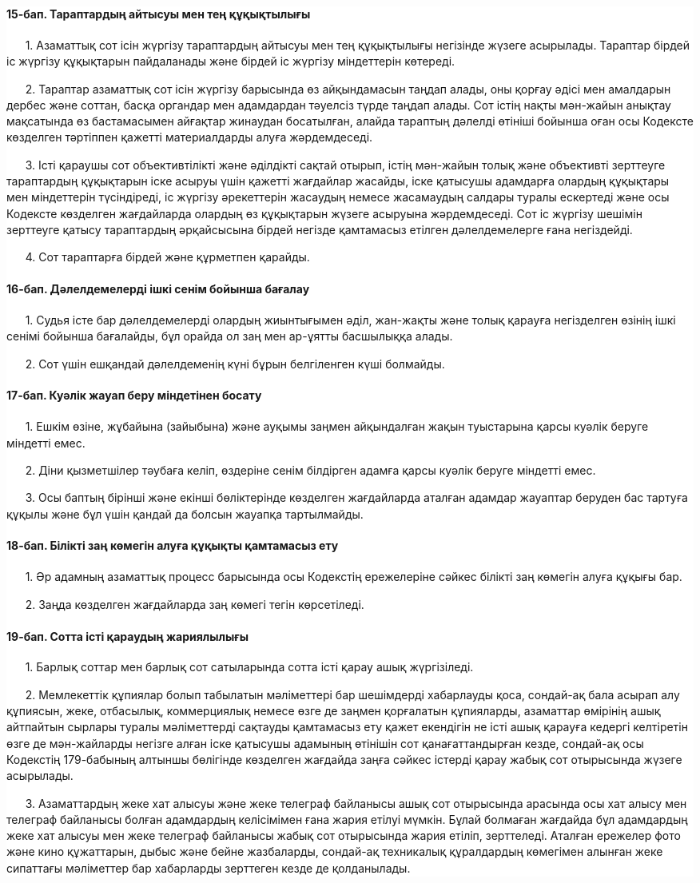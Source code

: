 #### 15-бап. Тараптардың айтысуы мен тең құқықтылығы

      1. Азаматтық сот ісін жүргізу тараптардың айтысуы мен тең құқықтылығы негізінде жүзеге асырылады. Тараптар бірдей іс жүргізу құқықтарын пайдаланады және бірдей іс жүргізу міндеттерін көтереді.

      2. Тараптар азаматтық сот ісін жүргізу барысында өз айқындамасын таңдап алады, оны қорғау әдісі мен амалдарын дербес және соттан, басқа органдар мен адамдардан тәуелсіз түрде таңдап алады. Сот істің нақты мән-жайын анықтау мақсатында өз бастамасымен айғақтар жинаудан босатылған, алайда тараптың дәлелді өтініші бойынша оған осы Кодексте көзделген тәртіппен қажетті материалдарды алуға жәрдемдеседі.

      3. Істі қараушы сот объективтілікті және әділдікті сақтай отырып, істің мән-жайын толық және объективті зерттеуге тараптардың құқықтарын іске асыруы үшін қажетті жағдайлар жасайды, іске қатысушы адамдарға олардың құқықтары мен міндеттерін түсіндіреді, іс жүргізу әрекеттерін жасаудың немесе жасамаудың салдары туралы ескертеді және осы Кодексте көзделген жағдайларда олардың өз құқықтарын жүзеге асыруына жәрдемдеседі. Сот іс жүргізу шешімін зерттеуге қатысу тараптардың әрқайсысына бірдей негізде қамтамасыз етілген дәлелдемелерге ғана негіздейді.

      4. Сот тараптарға бірдей және құрметпен қарайды.

#### 16-бап. Дәлелдемелерді ішкі сенім бойынша бағалау

      1. Судья істе бар дәлелдемелерді олардың жиынтығымен әділ, жан-жақты және толық қарауға негізделген өзінің ішкі сенімі бойынша бағалайды, бұл орайда ол заң мен ар-ұятты басшылыққа алады.

      2. Сот үшін ешқандай дәлелдеменің күні бұрын белгіленген күші болмайды.

#### 17-бап. Куәлік жауап беру міндетінен босату

      1. Ешкім өзіне, жұбайына (зайыбына) және ауқымы заңмен айқындалған жақын туыстарына қарсы куәлік беруге міндетті емес.

      2. Діни қызметшілер тәубаға келіп, өздеріне сенім білдірген адамға қарсы куәлік беруге міндетті емес.

      3. Осы баптың бірінші және екінші бөліктерінде көзделген жағдайларда аталған адамдар жауаптар беруден бас тартуға құқылы және бұл үшін қандай да болсын жауапқа тартылмайды.

#### 18-бап. Білікті заң көмегін алуға құқықты қамтамасыз ету

      1. Әр адамның азаматтық процесс барысында осы Кодекстің ережелеріне сәйкес білікті заң көмегін алуға құқығы бар.

      2. Заңда көзделген жағдайларда заң көмегі тегін көрсетіледі.

#### 19-бап. Сотта істі қараудың жариялылығы

      1. Барлық соттар мен барлық сот сатыларында сотта істі қарау ашық жүргізіледі.

      2. Мемлекеттік құпиялар болып табылатын мәліметтері бар шешімдерді хабарлауды қоса, сондай-ақ бала асырап алу құпиясын, жеке, отбасылық, коммерциялық немесе өзге де заңмен қорғалатын құпияларды, азаматтар өмірінің ашық айтпайтын сырлары туралы мәліметтерді сақтауды қамтамасыз ету қажет екендігін не істі ашық қарауға кедергі келтіретін өзге де мән-жайларды негізге алған іске қатысушы адамының өтінішін сот қанағаттандырған кезде, сондай-ақ осы Кодекстің 179-бабының алтыншы бөлігінде көзделген жағдайда заңға сәйкес істерді қарау жабық сот отырысында жүзеге асырылады.

      3. Азаматтардың жеке хат алысуы және жеке телеграф байланысы ашық сот отырысында арасында осы хат алысу мен телеграф байланысы болған адамдардың келісімімен ғана жария етілуі мүмкін. Бұлай болмаған жағдайда бұл адамдардың жеке хат алысуы мен жеке телеграф байланысы жабық сот отырысында жария етіліп, зерттеледі. Аталған ережелер фото және кино құжаттарын, дыбыс және бейне жазбаларды, сондай-ақ техникалық құралдардың көмегімен алынған жеке сипаттағы мәліметтер бар хабарларды зерттеген кезде де қолданылады.
